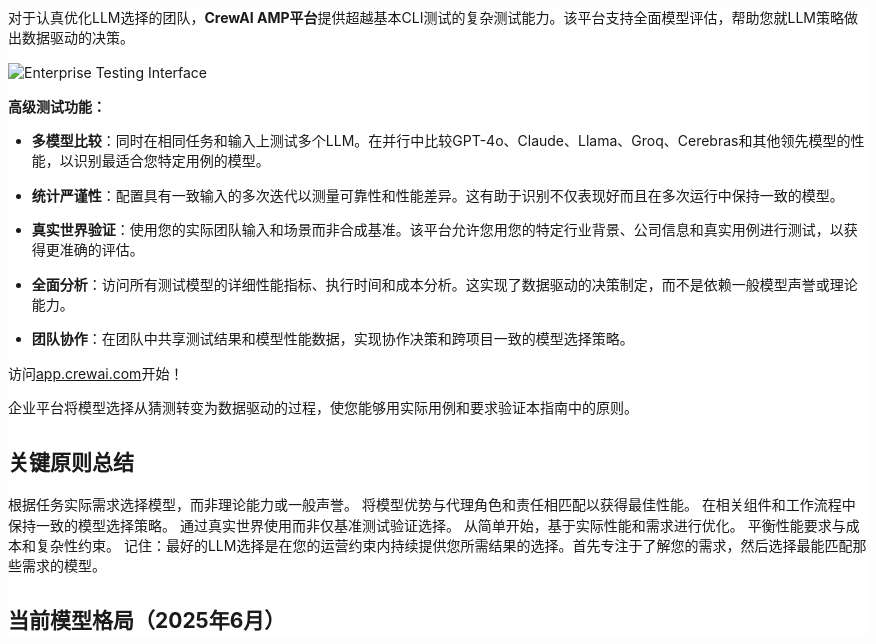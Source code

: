 对于认真优化LLM选择的团队，**CrewAI AMP平台**提供超越基本CLI测试的复杂测试能力。该平台支持全面模型评估，帮助您就LLM策略做出数据驱动的决策。

<Frame>
    <img src="https://mintcdn.com/crewai/5SZbe87tsCWZY09V/images/enterprise/enterprise-testing.png?fit=max&auto=format&n=5SZbe87tsCWZY09V&q=85&s=08580e93186b6563adca8b75da805805" alt="Enterprise Testing Interface" data-og-width="2238" width="2238" data-og-height="1700" height="1700" data-path="images/enterprise/enterprise-testing.png" data-optimize="true" data-opv="3" srcset="https://mintcdn.com/crewai/5SZbe87tsCWZY09V/images/enterprise/enterprise-testing.png?w=280&fit=max&auto=format&n=5SZbe87tsCWZY09V&q=85&s=d7ced6158ec4dd0b5a9928edcfc4a38d 280w, https://mintcdn.com/crewai/5SZbe87tsCWZY09V/images/enterprise/enterprise-testing.png?w=560&fit=max&auto=format&n=5SZbe87tsCWZY09V&q=85&s=0bf0f3d7110c1ac4ae4139a80e28b9c2 560w, https://mintcdn.com/crewai/5SZbe87tsCWZY09V/images/enterprise/enterprise-testing.png?w=840&fit=max&auto=format&n=5SZbe87tsCWZY09V&q=85&s=27a38bf115431233bfb9849629dc125e 840w, https://mintcdn.com/crewai/5SZbe87tsCWZY09V/images/enterprise/enterprise-testing.png?w=1100&fit=max&auto=format&n=5SZbe87tsCWZY09V&q=85&s=5d73aad5c4af3e62a82044f80add8ac1 1100w, https://mintcdn.com/crewai/5SZbe87tsCWZY09V/images/enterprise/enterprise-testing.png?w=1650&fit=max&auto=format&n=5SZbe87tsCWZY09V&q=85&s=a91a7198392462683371a28e799943a0 1650w, https://mintcdn.com/crewai/5SZbe87tsCWZY09V/images/enterprise/enterprise-testing.png?w=2500&fit=max&auto=format&n=5SZbe87tsCWZY09V&q=85&s=78aaf8869525c5633d5f06655cc46c5e 2500w" />
</Frame>

**高级测试功能：**

* **多模型比较**：同时在相同任务和输入上测试多个LLM。在并行中比较GPT-4o、Claude、Llama、Groq、Cerebras和其他领先模型的性能，以识别最适合您特定用例的模型。

* **统计严谨性**：配置具有一致输入的多次迭代以测量可靠性和性能差异。这有助于识别不仅表现好而且在多次运行中保持一致的模型。

* **真实世界验证**：使用您的实际团队输入和场景而非合成基准。该平台允许您用您的特定行业背景、公司信息和真实用例进行测试，以获得更准确的评估。

* **全面分析**：访问所有测试模型的详细性能指标、执行时间和成本分析。这实现了数据驱动的决策制定，而不是依赖一般模型声誉或理论能力。

* **团队协作**：在团队中共享测试结果和模型性能数据，实现协作决策和跨项目一致的模型选择策略。

访问[app.crewai.com](https://app.crewai.com)开始！

<Info>
  企业平台将模型选择从猜测转变为数据驱动的过程，使您能够用实际用例和要求验证本指南中的原则。
</Info>

## 关键原则总结

<CardGroup cols={2}>
  <Card title="任务驱动选择" icon="bullseye">
    根据任务实际需求选择模型，而非理论能力或一般声誉。
  </Card>

  <Card title="能力匹配" icon="puzzle-piece">
    将模型优势与代理角色和责任相匹配以获得最佳性能。
  </Card>

  <Card title="战略一致性" icon="link">
    在相关组件和工作流程中保持一致的模型选择策略。
  </Card>

  <Card title="实践测试" icon="flask">
    通过真实世界使用而非仅基准测试验证选择。
  </Card>

  <Card title="迭代改进" icon="arrow-up">
    从简单开始，基于实际性能和需求进行优化。
  </Card>

  <Card title="操作平衡" icon="scale-balanced">
    平衡性能要求与成本和复杂性约束。
  </Card>
</CardGroup>

<Check>
  记住：最好的LLM选择是在您的运营约束内持续提供您所需结果的选择。首先专注于了解您的需求，然后选择最能匹配那些需求的模型。
</Check>

## 当前模型格局（2025年6月）
